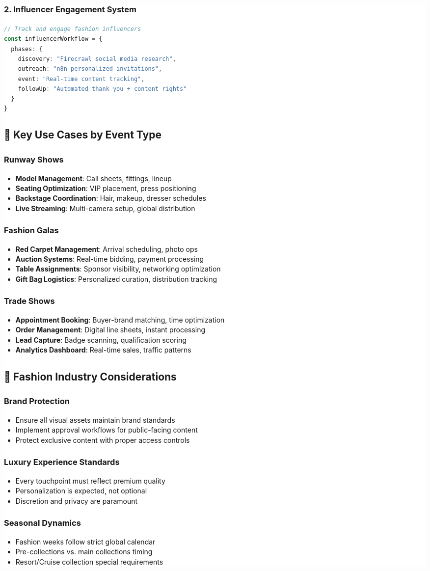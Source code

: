 ### 2. **Influencer Engagement System**
```typescript
// Track and engage fashion influencers
const influencerWorkflow = {
  phases: {
    discovery: "Firecrawl social media research",
    outreach: "n8n personalized invitations",
    event: "Real-time content tracking",
    followUp: "Automated thank you + content rights"
  }
}
```

## 🎯 Key Use Cases by Event Type

### Runway Shows
- **Model Management**: Call sheets, fittings, lineup
- **Seating Optimization**: VIP placement, press positioning
- **Backstage Coordination**: Hair, makeup, dresser schedules
- **Live Streaming**: Multi-camera setup, global distribution

### Fashion Galas
- **Red Carpet Management**: Arrival scheduling, photo ops
- **Auction Systems**: Real-time bidding, payment processing
- **Table Assignments**: Sponsor visibility, networking optimization
- **Gift Bag Logistics**: Personalized curation, distribution tracking

### Trade Shows
- **Appointment Booking**: Buyer-brand matching, time optimization
- **Order Management**: Digital line sheets, instant processing
- **Lead Capture**: Badge scanning, qualification scoring
- **Analytics Dashboard**: Real-time sales, traffic patterns

## 🚨 Fashion Industry Considerations

### Brand Protection
- Ensure all visual assets maintain brand standards
- Implement approval workflows for public-facing content
- Protect exclusive content with proper access controls

### Luxury Experience Standards
- Every touchpoint must reflect premium quality
- Personalization is expected, not optional
- Discretion and privacy are paramount

### Seasonal Dynamics
- Fashion weeks follow strict global calendar
- Pre-collections vs. main collections timing
- Resort/Cruise collection special requirements
